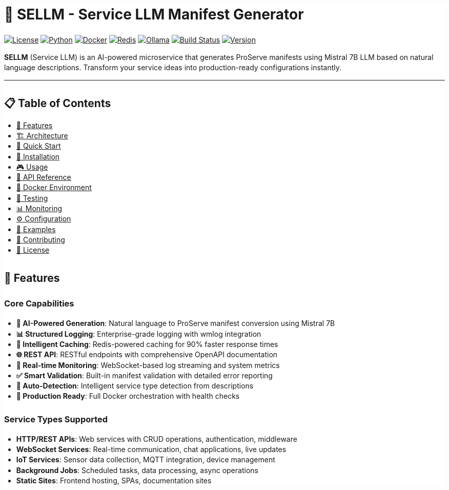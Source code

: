 # 🤖 SELLM - Service LLM Manifest Generator

[![License](https://img.shields.io/badge/License-Apache%202.0-blue.svg)](https://opensource.org/licenses/Apache-2.0)
[![Python](https://img.shields.io/badge/Python-3.11+-brightgreen.svg)](https://python.org)
[![Docker](https://img.shields.io/badge/Docker-Compose-blue.svg)](https://docs.docker.com/compose/)
[![Redis](https://img.shields.io/badge/Redis-Cache-red.svg)](https://redis.io)
[![Ollama](https://img.shields.io/badge/Ollama-LLM-orange.svg)](https://ollama.ai)
[![Build Status](https://img.shields.io/badge/Build-Passing-brightgreen.svg)](#)
[![Version](https://img.shields.io/badge/Version-1.0.0-blue.svg)](#)

**SELLM** (Service LLM) is an AI-powered microservice that generates ProServe manifests using Mistral 7B LLM based on natural language descriptions. Transform your service ideas into production-ready configurations instantly.

---

## 📋 Table of Contents

- [🎯 Features](#-features)
- [🏗️ Architecture](#️-architecture)  
- [🚀 Quick Start](#-quick-start)
- [📖 Installation](#-installation)
- [🎮 Usage](#-usage)
- [🔌 API Reference](#-api-reference)
- [🐳 Docker Environment](#-docker-environment)
- [🧪 Testing](#-testing)
- [📊 Monitoring](#-monitoring)
- [⚙️ Configuration](#️-configuration)
- [📝 Examples](#-examples)
- [🤝 Contributing](#-contributing)
- [📄 License](#-license)

## 🎯 Features

### Core Capabilities
- **🤖 AI-Powered Generation**: Natural language to ProServe manifest conversion using Mistral 7B
- **📊 Structured Logging**: Enterprise-grade logging with wmlog integration
- **🔄 Intelligent Caching**: Redis-powered caching for 90% faster response times
- **🌐 REST API**: RESTful endpoints with comprehensive OpenAPI documentation
- **📡 Real-time Monitoring**: WebSocket-based log streaming and system metrics
- **✅ Smart Validation**: Built-in manifest validation with detailed error reporting
- **🎯 Auto-Detection**: Intelligent service type detection from descriptions
- **🐳 Production Ready**: Full Docker orchestration with health checks

### Service Types Supported
- **HTTP/REST APIs**: Web services with CRUD operations, authentication, middleware
- **WebSocket Services**: Real-time communication, chat applications, live updates
- **IoT Services**: Sensor data collection, MQTT integration, device management  
- **Background Jobs**: Scheduled tasks, data processing, async operations
- **Static Sites**: Frontend hosting, SPAs, documentation sites
